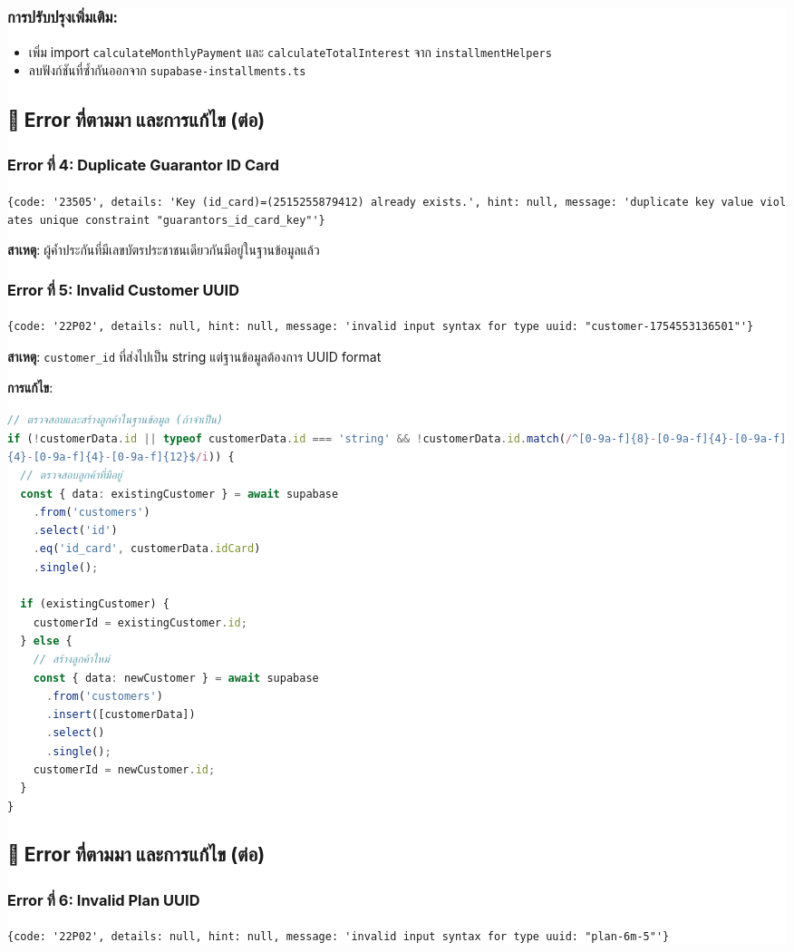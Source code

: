 ### การปรับปรุงเพิ่มเติม:
- เพิ่ม import `calculateMonthlyPayment` และ `calculateTotalInterest` จาก `installmentHelpers`
- ลบฟังก์ชันที่ซ้ำกันออกจาก `supabase-installments.ts`

## 🚨 Error ที่ตามมา และการแก้ไข (ต่อ)

### Error ที่ 4: Duplicate Guarantor ID Card
```
{code: '23505', details: 'Key (id_card)=(2515255879412) already exists.', hint: null, message: 'duplicate key value violates unique constraint "guarantors_id_card_key"'}
```

**สาเหตุ**: ผู้ค้ำประกันที่มีเลขบัตรประชาชนเดียวกันมีอยู่ในฐานข้อมูลแล้ว

### Error ที่ 5: Invalid Customer UUID
```
{code: '22P02', details: null, hint: null, message: 'invalid input syntax for type uuid: "customer-1754553136501"'}
```

**สาเหตุ**: `customer_id` ที่ส่งไปเป็น string แต่ฐานข้อมูลต้องการ UUID format

**การแก้ไข**:
```typescript
// ตรวจสอบและสร้างลูกค้าในฐานข้อมูล (ถ้าจำเป็น)
if (!customerData.id || typeof customerData.id === 'string' && !customerData.id.match(/^[0-9a-f]{8}-[0-9a-f]{4}-[0-9a-f]{4}-[0-9a-f]{4}-[0-9a-f]{12}$/i)) {
  // ตรวจสอบลูกค้าที่มีอยู่
  const { data: existingCustomer } = await supabase
    .from('customers')
    .select('id')
    .eq('id_card', customerData.idCard)
    .single();

  if (existingCustomer) {
    customerId = existingCustomer.id;
  } else {
    // สร้างลูกค้าใหม่
    const { data: newCustomer } = await supabase
      .from('customers')
      .insert([customerData])
      .select()
      .single();
    customerId = newCustomer.id;
  }
}
```

## 🚨 Error ที่ตามมา และการแก้ไข (ต่อ)

### Error ที่ 6: Invalid Plan UUID
```
{code: '22P02', details: null, hint: null, message: 'invalid input syntax for type uuid: "plan-6m-5"'}
```
